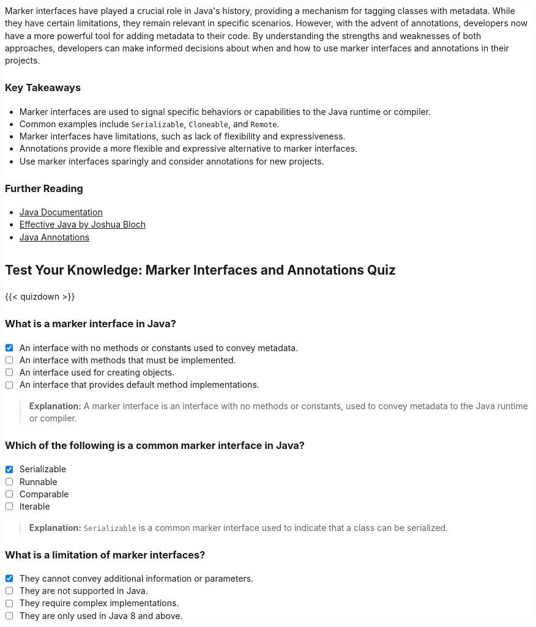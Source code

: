 Marker interfaces have played a crucial role in Java's history, providing a mechanism for tagging classes with metadata. While they have certain limitations, they remain relevant in specific scenarios. However, with the advent of annotations, developers now have a more powerful tool for adding metadata to their code. By understanding the strengths and weaknesses of both approaches, developers can make informed decisions about when and how to use marker interfaces and annotations in their projects.

### Key Takeaways

- Marker interfaces are used to signal specific behaviors or capabilities to the Java runtime or compiler.
- Common examples include `Serializable`, `Cloneable`, and `Remote`.
- Marker interfaces have limitations, such as lack of flexibility and expressiveness.
- Annotations provide a more flexible and expressive alternative to marker interfaces.
- Use marker interfaces sparingly and consider annotations for new projects.

### Further Reading

- [Java Documentation](https://docs.oracle.com/en/java/)
- [Effective Java by Joshua Bloch](https://www.oreilly.com/library/view/effective-java-3rd/9780134686097/)
- [Java Annotations](https://docs.oracle.com/javase/tutorial/java/annotations/)

## Test Your Knowledge: Marker Interfaces and Annotations Quiz

{{< quizdown >}}

### What is a marker interface in Java?

- [x] An interface with no methods or constants used to convey metadata.
- [ ] An interface with methods that must be implemented.
- [ ] An interface used for creating objects.
- [ ] An interface that provides default method implementations.

> **Explanation:** A marker interface is an interface with no methods or constants, used to convey metadata to the Java runtime or compiler.

### Which of the following is a common marker interface in Java?

- [x] Serializable
- [ ] Runnable
- [ ] Comparable
- [ ] Iterable

> **Explanation:** `Serializable` is a common marker interface used to indicate that a class can be serialized.

### What is a limitation of marker interfaces?

- [x] They cannot convey additional information or parameters.
- [ ] They are not supported in Java.
- [ ] They require complex implementations.
- [ ] They are only used in Java 8 and above.

